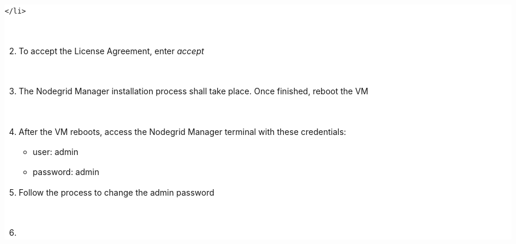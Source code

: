     </li>
</ol>
<div class="image-view center" data-type="media-content"><img data-block-id="72494f90-ec7d-4c5c-9117-28d4725039d8"
        src="https://cdn.document360.io/763c5fb1-b9af-4ccd-9ad6-cf28ae4cd5a3/Images/Documentation/vm-1.png"
        mediatype="img" alt="" width="800" dataalign="center" datadisplay="flex" fixaspectratio="false"
        data-type="media-content" autoaspectratio="false" shadow="no" border="no" round="no" heightauto="false"
        widthauto="false" style="width:800px;"></div>
<ol data-block-id="71dd726c-b5e5-44c1-996a-238d6cfcc69e" start="2">
    <li data-block-id="8377d721-0a2a-4c6a-87b8-9cd65a01cf32">
        <p data-block-id="f6b9995b-12b7-4ee3-a1d6-efedaa8038ee">To accept the License Agreement, enter <em>accept</em>
        </p>
    </li>
</ol>
<div class="image-view center" data-type="media-content"><img data-block-id="d125ab94-7c3e-4f73-bd15-98118cad6be4"
        src="https://cdn.document360.io/763c5fb1-b9af-4ccd-9ad6-cf28ae4cd5a3/Images/Documentation/vm-2.png"
        mediatype="img" alt="" width="800" dataalign="center" datadisplay="flex" fixaspectratio="false"
        data-type="media-content" autoaspectratio="false" shadow="no" border="no" round="no" heightauto="false"
        widthauto="false" style="width:800px;"></div>
<ol data-block-id="dbc3b7a1-d272-4626-ac55-9a3a179f1440" start="3">
    <li data-block-id="ca8d9210-8678-43e3-8839-5652c4cd5a81">
        <p data-block-id="364b74c5-4c3c-4fd4-bf89-8fec6912f4af">The Nodegrid Manager installation process shall take
            place. Once finished, reboot the VM</p>
    </li>
</ol>
<div class="image-view center" data-type="media-content"><img data-block-id="3359a4f4-5d77-496d-88d3-838008d239fd"
        src="https://cdn.document360.io/763c5fb1-b9af-4ccd-9ad6-cf28ae4cd5a3/Images/Documentation/vm-3.png"
        mediatype="img" alt="" width="800" dataalign="center" datadisplay="flex" fixaspectratio="false"
        data-type="media-content" autoaspectratio="false" shadow="no" border="no" round="no" heightauto="false"
        widthauto="false" style="width:800px;"></div>
<ol data-block-id="e390ad1f-ad59-4a3f-8113-4604c76812c0" start="4">
    <li data-block-id="8b11c4c9-e62b-42a7-9ad9-23de39da37ca">
        <p data-block-id="3b4f03ce-059b-4e11-94a4-a771d382bf4c">After the VM reboots, access the Nodegrid Manager
            terminal with these credentials:</p>
        <ul data-block-id="babb61c6-4bbe-47fa-8fe0-b743f71282f2">
            <li data-block-id="81d8e7b2-7db1-4e1f-ac76-c5ef99664b49">
                <p data-block-id="9e913ed6-a9e6-4a55-a6e4-6a0a223f9ada">user: admin</p>
            </li>
            <li data-block-id="3ec58f55-8d30-4e9c-80ef-67770e712c86">
                <p data-block-id="3bb31ed3-59dc-4f24-ac7a-8169e778fed2">password: admin</p>
            </li>
        </ul>
    </li>
    <li data-block-id="d6cd8647-723e-461f-a2ff-05fbfda63022">
        <p data-block-id="c9f27c35-ae63-4b53-8572-7b3bde3ade96">Follow the process to change the admin password</p>
    </li>
</ol>
<div class="image-view center" data-type="media-content"><img data-block-id="a989aec5-70e7-4b90-9df3-bcc409ef23af"
        src="https://cdn.document360.io/763c5fb1-b9af-4ccd-9ad6-cf28ae4cd5a3/Images/Documentation/vm-4.png"
        mediatype="img" alt="" width="800" dataalign="center" datadisplay="flex" fixaspectratio="false"
        data-type="media-content" autoaspectratio="false" shadow="no" border="no" round="no" heightauto="false"
        widthauto="false" style="width:800px;"></div>
<ol data-block-id="28c9eb65-99e3-441a-a644-9e78ffb8b978" start="6">
    <li data-block-id="55d630a6-7c13-4029-b344-fcb45a7bc460">